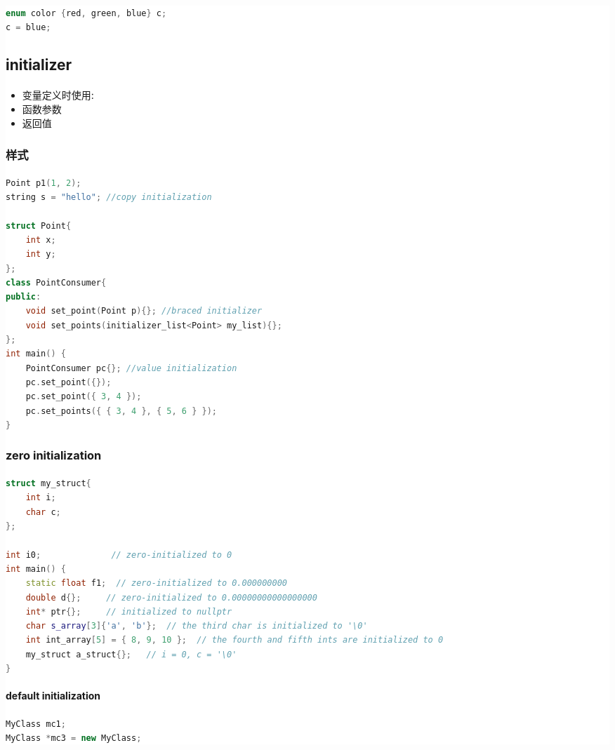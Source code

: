 
```c++
enum color {red, green, blue} c;
c = blue;
```

## initializer
- 变量定义时使用:
- 函数参数
- 返回值

### 样式
```C++
Point p1(1, 2);
string s = "hello"; //copy initialization

struct Point{
    int x;
    int y;
};
class PointConsumer{
public:
    void set_point(Point p){}; //braced initializer
    void set_points(initializer_list<Point> my_list){};
};
int main() {
    PointConsumer pc{}; //value initialization
    pc.set_point({});
    pc.set_point({ 3, 4 });
    pc.set_points({ { 3, 4 }, { 5, 6 } });
}

```
### zero initialization
```C++
struct my_struct{
    int i;
    char c;
};

int i0;              // zero-initialized to 0
int main() {
    static float f1;  // zero-initialized to 0.000000000
    double d{};     // zero-initialized to 0.00000000000000000
    int* ptr{};     // initialized to nullptr
    char s_array[3]{'a', 'b'};  // the third char is initialized to '\0'
    int int_array[5] = { 8, 9, 10 };  // the fourth and fifth ints are initialized to 0
    my_struct a_struct{};   // i = 0, c = '\0'
}
```
#### default initialization
```C++
MyClass mc1;
MyClass *mc3 = new MyClass;
```
